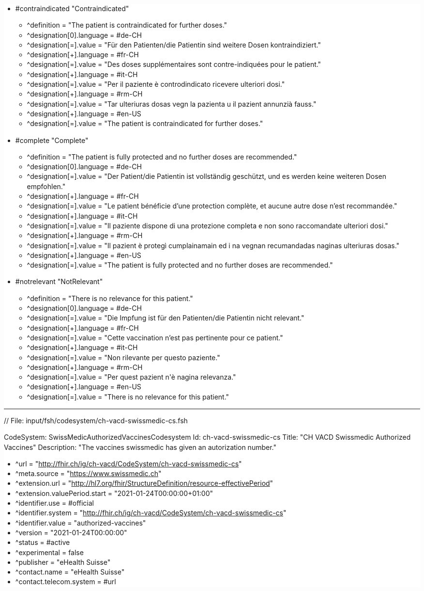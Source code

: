 
* #contraindicated "Contraindicated"
  * ^definition = "The patient is contraindicated for further doses."
  * ^designation[0].language = #de-CH
  * ^designation[=].value = "Für den Patienten/die Patientin sind weitere Dosen kontraindiziert."
  * ^designation[+].language = #fr-CH
  * ^designation[=].value = "Des doses supplémentaires sont contre-indiquées pour le patient."
  * ^designation[+].language = #it-CH
  * ^designation[=].value = "Per il paziente è controdindicato  ricevere ulteriori dosi."
  * ^designation[+].language = #rm-CH
  * ^designation[=].value = "Tar ulteriuras dosas vegn la pazienta u il pazient annunzià fauss."
  * ^designation[+].language = #en-US
  * ^designation[=].value = "The patient is contraindicated for further doses."

* #complete "Complete"
  * ^definition = "The patient is fully protected and no further doses are recommended."
  * ^designation[0].language = #de-CH
  * ^designation[=].value = "Der Patient/die Patientin ist vollständig geschützt, und es werden keine weiteren Dosen empfohlen."
  * ^designation[+].language = #fr-CH
  * ^designation[=].value = "Le patient bénéficie d’une protection complète, et aucune autre dose n’est recommandée."
  * ^designation[+].language = #it-CH
  * ^designation[=].value = "Il paziente dispone di una protezione completa e non sono raccomandate ulteriori dosi."
  * ^designation[+].language = #rm-CH
  * ^designation[=].value = "Il pazient è protegì cumplainamain ed i na vegnan recumandadas naginas ulteriuras dosas."
  * ^designation[+].language = #en-US
  * ^designation[=].value = "The patient is fully protected and no further doses are recommended."

* #notrelevant "NotRelevant"
  * ^definition = "There is no relevance for this patient."
  * ^designation[0].language = #de-CH
  * ^designation[=].value = "Die Impfung ist für den Patienten/die Patientin nicht relevant."
  * ^designation[+].language = #fr-CH
  * ^designation[=].value = "Cette vaccination n’est pas pertinente pour ce patient."
  * ^designation[+].language = #it-CH
  * ^designation[=].value = "Non rilevante per questo paziente."
  * ^designation[+].language = #rm-CH
  * ^designation[=].value = "Per quest pazient n'è nagina relevanza."
  * ^designation[+].language = #en-US
  * ^designation[=].value = "There is no relevance for this patient."


---

// File: input/fsh/codesystem/ch-vacd-swissmedic-cs.fsh

CodeSystem: SwissMedicAuthorizedVaccinesCodesystem
Id: ch-vacd-swissmedic-cs
Title: "CH VACD Swissmedic Authorized Vaccines"
Description: "The vaccines swissmedic has given an autorization number."
* ^url = "http://fhir.ch/ig/ch-vacd/CodeSystem/ch-vacd-swissmedic-cs"
* ^meta.source = "https://www.swissmedic.ch"
* ^extension.url = "http://hl7.org/fhir/StructureDefinition/resource-effectivePeriod"
* ^extension.valuePeriod.start = "2021-01-24T00:00:00+01:00"
* ^identifier.use = #official
* ^identifier.system = "http://fhir.ch/ig/ch-vacd/CodeSystem/ch-vacd-swissmedic-cs"
* ^identifier.value = "authorized-vaccines"
* ^version = "2021-01-24T00:00:00"
* ^status = #active
* ^experimental = false
* ^publisher = "eHealth Suisse"
* ^contact.name = "eHealth Suisse"
* ^contact.telecom.system = #url